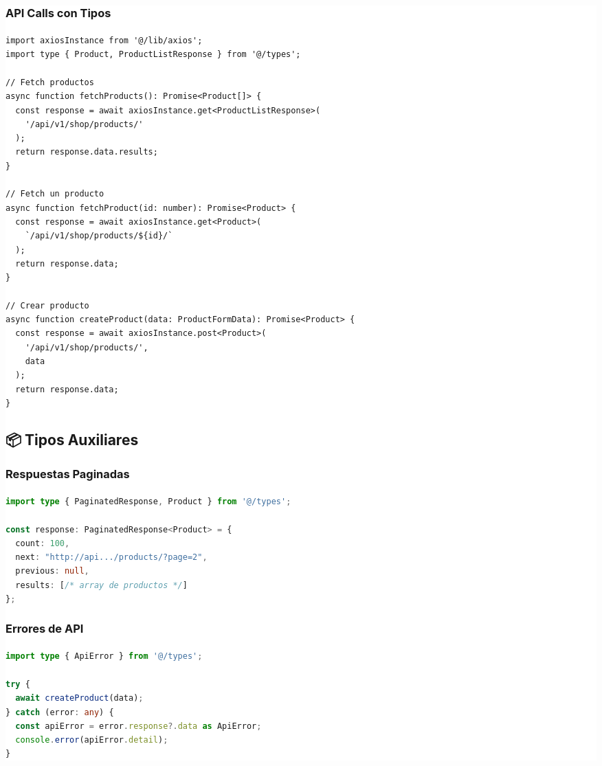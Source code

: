 ### API Calls con Tipos

```tsx
import axiosInstance from '@/lib/axios';
import type { Product, ProductListResponse } from '@/types';

// Fetch productos
async function fetchProducts(): Promise<Product[]> {
  const response = await axiosInstance.get<ProductListResponse>(
    '/api/v1/shop/products/'
  );
  return response.data.results;
}

// Fetch un producto
async function fetchProduct(id: number): Promise<Product> {
  const response = await axiosInstance.get<Product>(
    `/api/v1/shop/products/${id}/`
  );
  return response.data;
}

// Crear producto
async function createProduct(data: ProductFormData): Promise<Product> {
  const response = await axiosInstance.post<Product>(
    '/api/v1/shop/products/',
    data
  );
  return response.data;
}
```

## 📦 Tipos Auxiliares

### Respuestas Paginadas

```typescript
import type { PaginatedResponse, Product } from '@/types';

const response: PaginatedResponse<Product> = {
  count: 100,
  next: "http://api.../products/?page=2",
  previous: null,
  results: [/* array de productos */]
};
```

### Errores de API

```typescript
import type { ApiError } from '@/types';

try {
  await createProduct(data);
} catch (error: any) {
  const apiError = error.response?.data as ApiError;
  console.error(apiError.detail);
}
```
